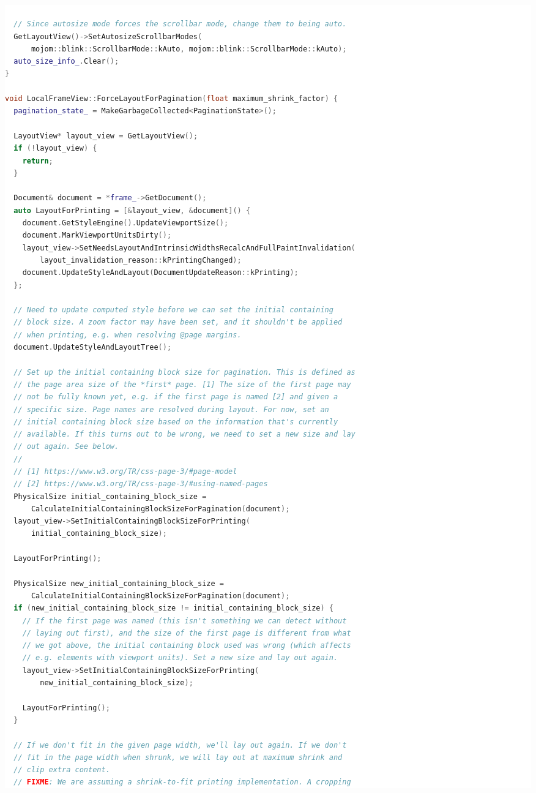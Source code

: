 ```cpp

  // Since autosize mode forces the scrollbar mode, change them to being auto.
  GetLayoutView()->SetAutosizeScrollbarModes(
      mojom::blink::ScrollbarMode::kAuto, mojom::blink::ScrollbarMode::kAuto);
  auto_size_info_.Clear();
}

void LocalFrameView::ForceLayoutForPagination(float maximum_shrink_factor) {
  pagination_state_ = MakeGarbageCollected<PaginationState>();

  LayoutView* layout_view = GetLayoutView();
  if (!layout_view) {
    return;
  }

  Document& document = *frame_->GetDocument();
  auto LayoutForPrinting = [&layout_view, &document]() {
    document.GetStyleEngine().UpdateViewportSize();
    document.MarkViewportUnitsDirty();
    layout_view->SetNeedsLayoutAndIntrinsicWidthsRecalcAndFullPaintInvalidation(
        layout_invalidation_reason::kPrintingChanged);
    document.UpdateStyleAndLayout(DocumentUpdateReason::kPrinting);
  };

  // Need to update computed style before we can set the initial containing
  // block size. A zoom factor may have been set, and it shouldn't be applied
  // when printing, e.g. when resolving @page margins.
  document.UpdateStyleAndLayoutTree();

  // Set up the initial containing block size for pagination. This is defined as
  // the page area size of the *first* page. [1] The size of the first page may
  // not be fully known yet, e.g. if the first page is named [2] and given a
  // specific size. Page names are resolved during layout. For now, set an
  // initial containing block size based on the information that's currently
  // available. If this turns out to be wrong, we need to set a new size and lay
  // out again. See below.
  //
  // [1] https://www.w3.org/TR/css-page-3/#page-model
  // [2] https://www.w3.org/TR/css-page-3/#using-named-pages
  PhysicalSize initial_containing_block_size =
      CalculateInitialContainingBlockSizeForPagination(document);
  layout_view->SetInitialContainingBlockSizeForPrinting(
      initial_containing_block_size);

  LayoutForPrinting();

  PhysicalSize new_initial_containing_block_size =
      CalculateInitialContainingBlockSizeForPagination(document);
  if (new_initial_containing_block_size != initial_containing_block_size) {
    // If the first page was named (this isn't something we can detect without
    // laying out first), and the size of the first page is different from what
    // we got above, the initial containing block used was wrong (which affects
    // e.g. elements with viewport units). Set a new size and lay out again.
    layout_view->SetInitialContainingBlockSizeForPrinting(
        new_initial_containing_block_size);

    LayoutForPrinting();
  }

  // If we don't fit in the given page width, we'll lay out again. If we don't
  // fit in the page width when shrunk, we will lay out at maximum shrink and
  // clip extra content.
  // FIXME: We are assuming a shrink-to-fit printing implementation. A cropping
```